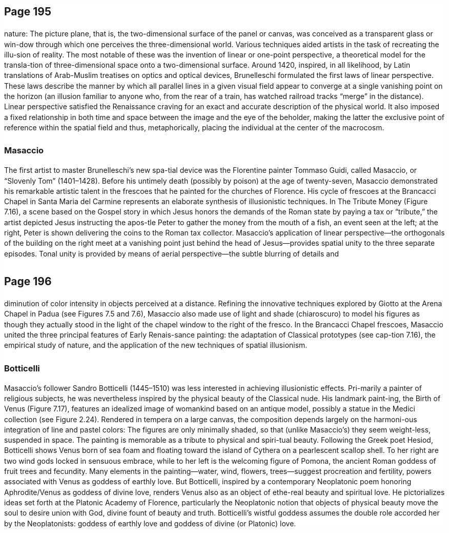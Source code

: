 ## Page 195
nature: The picture plane, that is, the two-dimensional surface of the panel or canvas, was conceived as a transparent glass or win-dow through which one perceives the three-dimensional world. Various techniques aided artists in the task of recreating the illu-sion of reality. The most notable of these was the invention of linear or one-point perspective, a theoretical model for the transla-tion of three-dimensional space onto a two-dimensional surface. Around 1420, inspired, in all likelihood, by Latin translations of Arab-Muslim treatises on optics and optical devices, Brunelleschi formulated the first laws of linear perspective. These laws describe the manner by which all parallel lines in a given visual field appear to converge at a single vanishing point on the horizon (an illusion familiar to anyone who, from the rear of a train, has watched railroad tracks “merge” in the distance). Linear perspective satisfied the Renaissance craving for an exact and accurate description of the physical world. It also imposed a fixed relationship in both time and space between the image and the eye of the beholder, making the latter the exclusive point of reference within the spatial field and thus, metaphorically, placing the individual at the center of the macrocosm.

### Masaccio
The first artist to master Brunelleschi’s new spa-tial device was the Florentine painter Tommaso Guidi, called Masaccio, or “Slovenly Tom” (1401–1428). Before his untimely death (possibly by poison) at the age of twenty-seven, Masaccio demonstrated his remarkable artistic talent in the frescoes that he painted for the churches of Florence. His cycle of frescoes at the Brancacci Chapel in Santa Maria del Carmine represents an elaborate synthesis of illusionistic techniques. In The Tribute Money (Figure 7.16), a scene based on the Gospel story in which Jesus honors the demands of the Roman state by paying a tax or “tribute,” the artist depicted Jesus instructing the apos-tle Peter to gather the money from the mouth of a fish, an event seen at the left; at the right, Peter is shown delivering the coins to the Roman tax collector. Masaccio’s application of linear perspective—the orthogonals of the building on the right meet at a vanishing point just behind the head of Jesus—provides spatial unity to the three separate episodes. Tonal unity is provided by means of aerial perspective—the subtle blurring of details and

## Page 196
diminution of color intensity in objects perceived at a distance. Refining the innovative techniques explored by Giotto at the Arena Chapel in Padua (see Figures 7.5 and 7.6), Masaccio also made use of light and shade (chiaroscuro) to model his figures as though they actually stood in the light of the chapel window to the right of the fresco. In the Brancacci Chapel frescoes, Masaccio united the three principal features of Early Renais-sance painting: the adaptation of Classical prototypes (see cap-tion 7.16), the empirical study of nature, and the application of the new techniques of spatial illusionism.

### Botticelli
Masaccio’s follower Sandro Botticelli (1445–1510) was less interested in achieving illusionistic effects. Pri-marily a painter of religious subjects, he was nevertheless inspired by the physical beauty of the Classical nude. His landmark paint-ing, the Birth of Venus (Figure 7.17), features an idealized image of womankind based on an antique model, possibly a statue in the Medici collection (see Figure 2.24). Rendered in tempera on a large canvas, the composition depends largely on the harmoni-ous integration of line and pastel colors: The figures are only minimally shaded, so that (unlike Masaccio’s) they seem weight-less, suspended in space.
The painting is memorable as a tribute to physical and spiri-tual beauty. Following the Greek poet Hesiod, Botticelli shows Venus born of sea foam and floating toward the island of Cythera on a pearlescent scallop shell. To her right are two wind gods locked in sensuous embrace, while to her left is the welcoming figure of Pomona, the ancient Roman goddess of fruit trees and fecundity. Many elements in the painting—water, wind, flowers, trees—suggest procreation and fertility, powers associated with Venus as goddess of earthly love. But Botticelli, inspired by a contemporary Neoplatonic poem honoring Aphrodite/Venus as goddess of divine love, renders Venus also as an object of ethe-real beauty and spiritual love. He pictorializes ideas set forth at the Platonic Academy of Florence, particularly the Neoplatonic notion that objects of physical beauty move the soul to desire union with God, divine fount of beauty and truth. Botticelli’s wistful goddess assumes the double role accorded her by the Neoplatonists: goddess of earthly love and goddess of divine (or Platonic) love.
